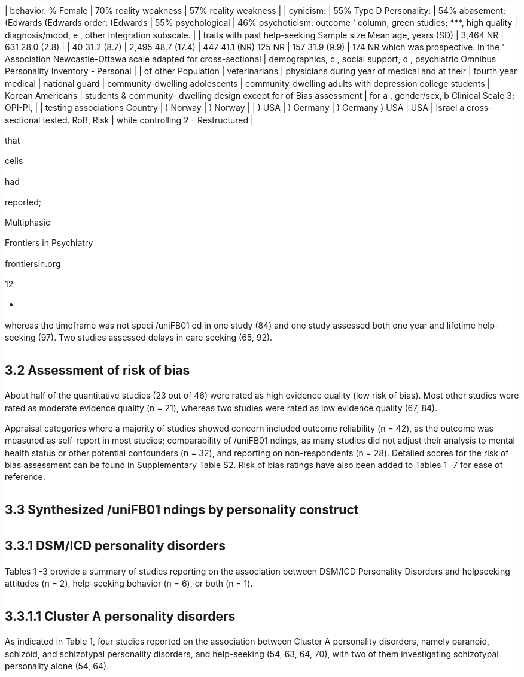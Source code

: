 | behavior. % Female                                             | 70% reality weakness                                  | 57% reality weakness                                                                              |                                                                  | cynicism:                                              | 55% Type D Personality:                                    | 54% abasement: (Edwards (Edwards order: (Edwards                                                                                                                                                   | 55% psychological                                                           | 46% psychoticism: outcome ' column, green studies; ***, high quality                                                      | diagnosis/mood, e , other Integration subscale.                                            |
| traits with past help-seeking Sample size Mean age, years (SD) | 3,464 NR                                              | 631 28.0 (2.8)                                                                                    |                                                                  | 40 31.2 (8.7)                                          | 2,495 48.7 (17.4)                                          | 447 41.1 (NR) 125 NR                                                                                                                                                                               | 157 31.9 (9.9)                                                              | 174 NR which was prospective. In the ' Association Newcastle-Ottawa scale adapted for cross-sectional                     | demographics, c , social support, d , psychiatric Omnibus Personality Inventory - Personal |
| of other Population                                            | veterinarians                                         | physicians during year of medical and at their                                                    | fourth year medical                                              | national guard                                         | community-dwelling adolescents                             | community-dwelling adults with depression college students                                                                                                                                         | Korean Americans                                                            | students & community- dwelling design except for of Bias assessment                                                       | for a , gender/sex, b Clinical Scale 3; OPI-PI,                                            |
| testing associations Country                                   | ) Norway                                              | ) Norway                                                                                          |                                                                  | ) USA                                                  | ) Germany                                                  | ) Germany ) USA                                                                                                                                                                                    | USA                                                                         | Israel a cross-sectional tested. RoB, Risk                                                                                | while controlling 2 - Restructured                                                         |

that

cells

had

reported;

Multiphasic

Frontiers in Psychiatry

frontiersin.org

12

*

whereas the timeframe was not speci /uniFB01 ed in one study (84) and one study assessed both one year and lifetime help-seeking (97). Two studies assessed delays in care seeking (65, 92).

## 3.2 Assessment of risk of bias  

About half of the quantitative studies (23 out of 46) were rated as high evidence quality (low risk of bias). Most other studies were rated as moderate evidence quality (n = 21), whereas two studies were rated as low evidence quality (67, 84).

Appraisal categories where a majority of studies showed concern included outcome reliability (n = 42), as the outcome was measured as self-report in most studies; comparability of /uniFB01 ndings, as many studies did not adjust their analysis to mental health status or other potential confounders (n = 32), and reporting on non-respondents (n = 28). Detailed scores for the risk of bias assessment can be found in Supplementary Table S2. Risk of bias ratings have also been added to Tables 1 -7 for ease of reference.

## 3.3 Synthesized /uniFB01 ndings by personality construct  

## 3.3.1 DSM/ICD personality disorders  

Tables 1 -3 provide a summary of studies reporting on the association between DSM/ICD Personality Disorders and helpseeking attitudes (n = 2), help-seeking behavior (n = 6), or both (n = 1).

## 3.3.1.1 Cluster A personality disorders  

As indicated in Table 1, four studies reported on the association between Cluster A personality disorders, namely paranoid, schizoid, and schizotypal personality disorders, and help-seeking (54, 63, 64, 70), with two of them investigating schizotypal personality alone (54, 64).
